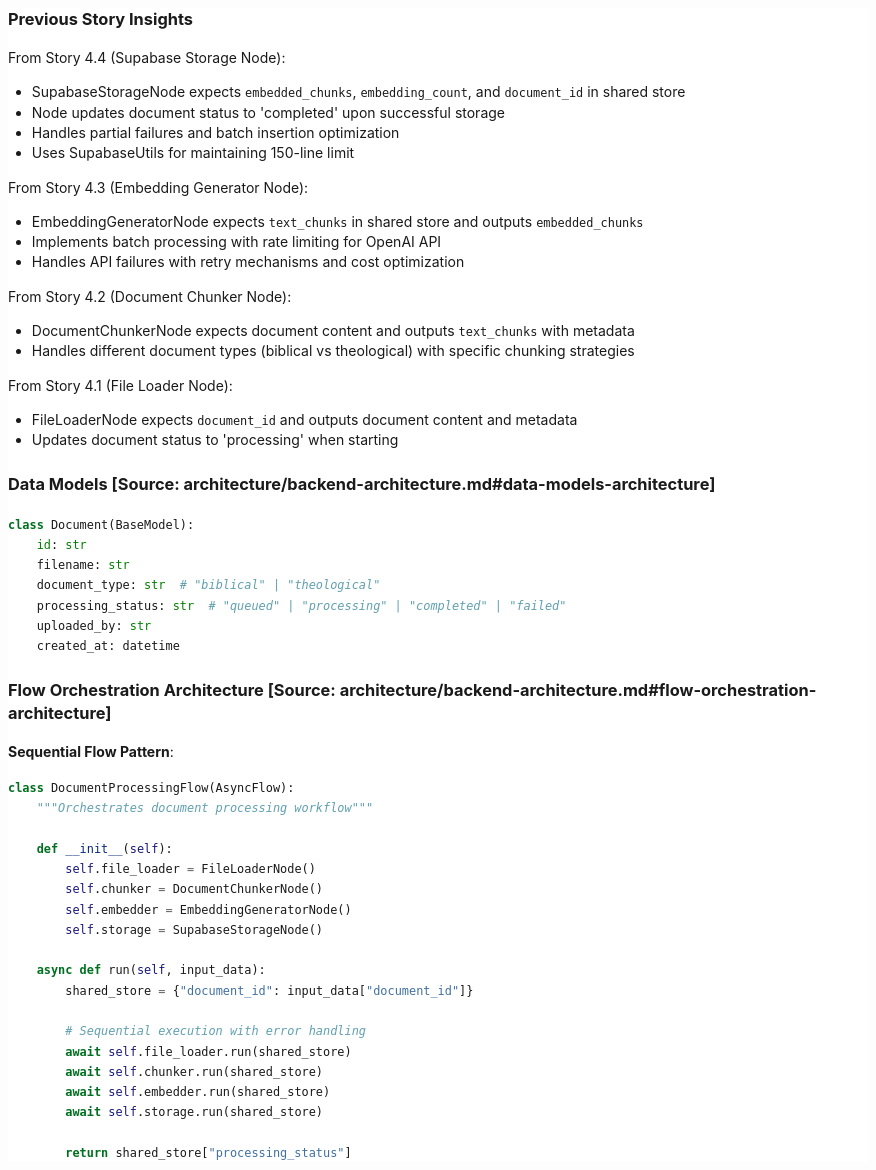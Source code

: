 ### Previous Story Insights
From Story 4.4 (Supabase Storage Node):
- SupabaseStorageNode expects `embedded_chunks`, `embedding_count`, and `document_id` in shared store
- Node updates document status to 'completed' upon successful storage
- Handles partial failures and batch insertion optimization
- Uses SupabaseUtils for maintaining 150-line limit

From Story 4.3 (Embedding Generator Node):
- EmbeddingGeneratorNode expects `text_chunks` in shared store and outputs `embedded_chunks`
- Implements batch processing with rate limiting for OpenAI API
- Handles API failures with retry mechanisms and cost optimization

From Story 4.2 (Document Chunker Node):
- DocumentChunkerNode expects document content and outputs `text_chunks` with metadata
- Handles different document types (biblical vs theological) with specific chunking strategies

From Story 4.1 (File Loader Node):
- FileLoaderNode expects `document_id` and outputs document content and metadata
- Updates document status to 'processing' when starting

### Data Models [Source: architecture/backend-architecture.md#data-models-architecture]
```python
class Document(BaseModel):
    id: str
    filename: str
    document_type: str  # "biblical" | "theological"
    processing_status: str  # "queued" | "processing" | "completed" | "failed"
    uploaded_by: str
    created_at: datetime
```

### Flow Orchestration Architecture [Source: architecture/backend-architecture.md#flow-orchestration-architecture]
**Sequential Flow Pattern**:
```python
class DocumentProcessingFlow(AsyncFlow):
    """Orchestrates document processing workflow"""
    
    def __init__(self):
        self.file_loader = FileLoaderNode()
        self.chunker = DocumentChunkerNode()
        self.embedder = EmbeddingGeneratorNode()
        self.storage = SupabaseStorageNode()
    
    async def run(self, input_data):
        shared_store = {"document_id": input_data["document_id"]}
        
        # Sequential execution with error handling
        await self.file_loader.run(shared_store)
        await self.chunker.run(shared_store)
        await self.embedder.run(shared_store)
        await self.storage.run(shared_store)
        
        return shared_store["processing_status"]
```
